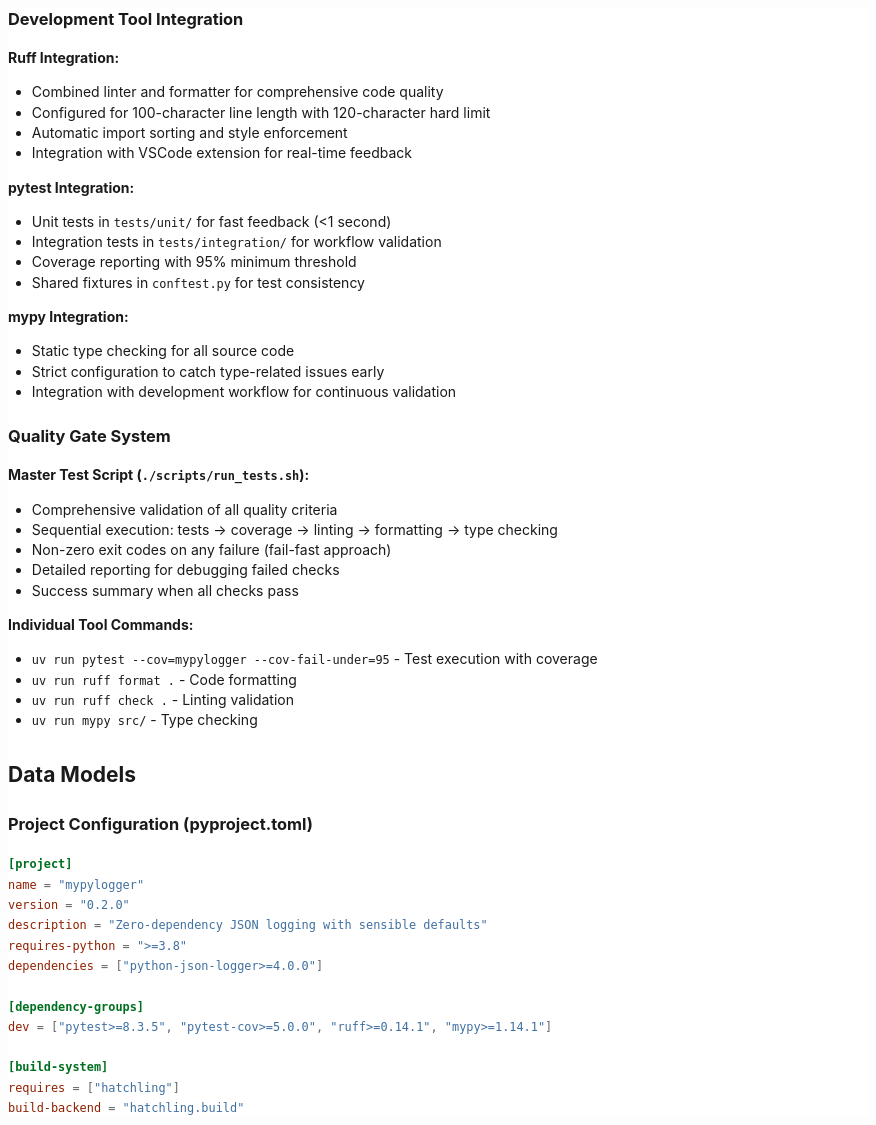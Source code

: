### Development Tool Integration

**Ruff Integration:**
- Combined linter and formatter for comprehensive code quality
- Configured for 100-character line length with 120-character hard limit
- Automatic import sorting and style enforcement
- Integration with VSCode extension for real-time feedback

**pytest Integration:**
- Unit tests in `tests/unit/` for fast feedback (<1 second)
- Integration tests in `tests/integration/` for workflow validation
- Coverage reporting with 95% minimum threshold
- Shared fixtures in `conftest.py` for test consistency

**mypy Integration:**
- Static type checking for all source code
- Strict configuration to catch type-related issues early
- Integration with development workflow for continuous validation

### Quality Gate System

**Master Test Script (`./scripts/run_tests.sh`):**
- Comprehensive validation of all quality criteria
- Sequential execution: tests → coverage → linting → formatting → type checking
- Non-zero exit codes on any failure (fail-fast approach)
- Detailed reporting for debugging failed checks
- Success summary when all checks pass

**Individual Tool Commands:**
- `uv run pytest --cov=mypylogger --cov-fail-under=95` - Test execution with coverage
- `uv run ruff format .` - Code formatting
- `uv run ruff check .` - Linting validation
- `uv run mypy src/` - Type checking

## Data Models

### Project Configuration (pyproject.toml)

```toml
[project]
name = "mypylogger"
version = "0.2.0"
description = "Zero-dependency JSON logging with sensible defaults"
requires-python = ">=3.8"
dependencies = ["python-json-logger>=4.0.0"]

[dependency-groups]
dev = ["pytest>=8.3.5", "pytest-cov>=5.0.0", "ruff>=0.14.1", "mypy>=1.14.1"]

[build-system]
requires = ["hatchling"]
build-backend = "hatchling.build"
```
